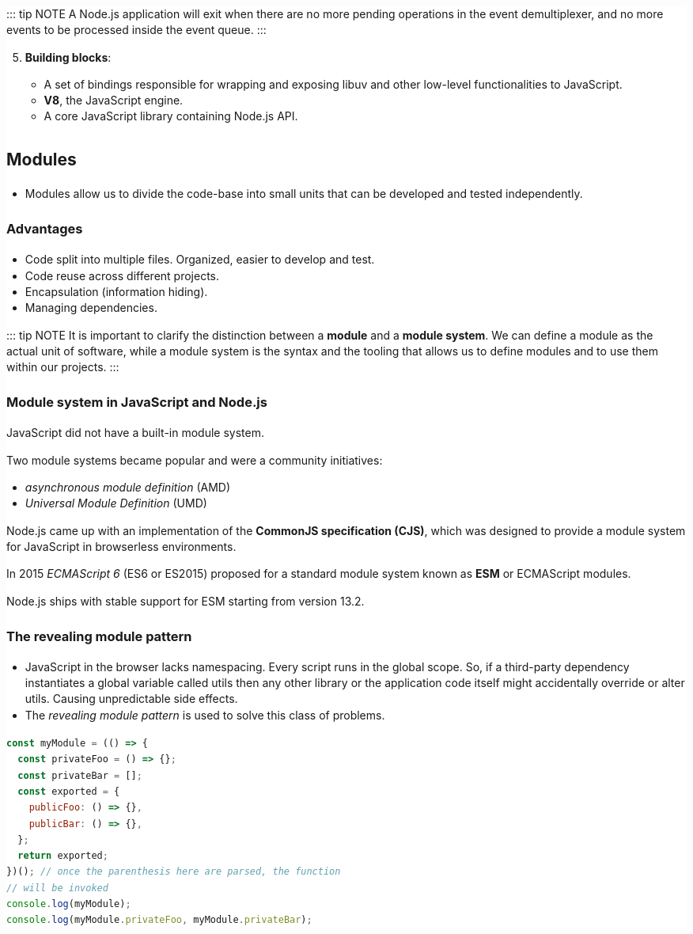    ::: tip NOTE
   A Node.js application will exit when there are no more pending operations in the event demultiplexer, and no more events to be processed inside the event queue.
   :::

5. **Building blocks**:

   - A set of bindings responsible for wrapping and exposing libuv and other low-level functionalities to JavaScript.
   - **V8**, the JavaScript engine.
   - A core JavaScript library containing Node.js API.

## Modules

- Modules allow us to divide the code-base into small units that can be developed and tested independently.

### Advantages

- Code split into multiple files. Organized, easier to develop and test.
- Code reuse across different projects.
- Encapsulation (information hiding).
- Managing dependencies.

::: tip NOTE
It is important to clarify the distinction between a **module** and a **module system**. We can define a module as the actual unit of software, while a module system is the syntax and the tooling that allows us to define modules and to use them within our projects.
:::

### Module system in JavaScript and Node.js

JavaScript did not have a built-in module system.

Two module systems became popular and were a community initiatives:

- _asynchronous module definition_ (AMD)
- _Universal Module Definition_ (UMD)

Node.js came up with an implementation of the **CommonJS specification (CJS)**, which was designed to provide a module system for JavaScript in browserless environments.

In 2015 _ECMAScript 6_ (ES6 or ES2015) proposed for a standard module system known as **ESM** or ECMAScript modules.

Node.js ships with stable support for ESM starting from version 13.2.

### The revealing module pattern

- JavaScript in the browser lacks namespacing. Every script runs in the global scope. So, if a third-party dependency instantiates a global variable called utils then any other library or the application code itself might accidentally override or alter utils. Causing unpredictable side effects.
- The _revealing module pattern_ is used to solve this class of problems.

```javascript
const myModule = (() => {
  const privateFoo = () => {};
  const privateBar = [];
  const exported = {
    publicFoo: () => {},
    publicBar: () => {},
  };
  return exported;
})(); // once the parenthesis here are parsed, the function
// will be invoked
console.log(myModule);
console.log(myModule.privateFoo, myModule.privateBar);
```
